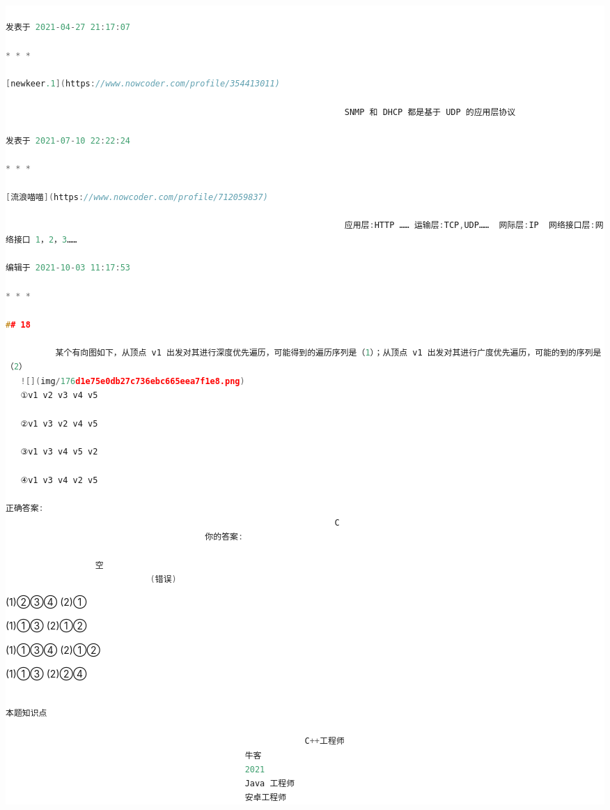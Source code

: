 ```cpp

发表于 2021-04-27 21:17:07

* * *

[newkeer.1](https://www.nowcoder.com/profile/354413011)

                                                                    SNMP 和 DHCP 都是基于 UDP 的应用层协议

发表于 2021-07-10 22:22:24

* * *

[流浪喵喵](https://www.nowcoder.com/profile/712059837)

                                                                    应用层:HTTP …… 运输层:TCP,UDP……  网际层:IP  网络接口层:网络接口 1，2，3……

编辑于 2021-10-03 11:17:53

* * *

## 18

          某个有向图如下，从顶点 v1 出发对其进行深度优先遍历，可能得到的遍历序列是（1）；从顶点 v1 出发对其进行广度优先遍历，可能的到的序列是（2） 
   ![](img/176d1e75e0db27c736ebc665eea7f1e8.png)  
   ①v1 v2 v3 v4 v5 

   ②v1 v3 v2 v4 v5 

   ③v1 v3 v4 v5 v2 

   ④v1 v3 v4 v2 v5 

正确答案:
                                                                  C
                                        你的答案:

                  空
                             (错误)

```
(1)②③④ (2)①

```cpp

```
(1)①③ (2)①②
```cpp

```
(1)①③④ (2)①②
```cpp

```
(1)①③ (2)②④
```cpp

本题知识点

                                                            C++工程师 
                                                牛客 
                                                2021 
                                                Java 工程师 
                                                安卓工程师 
```